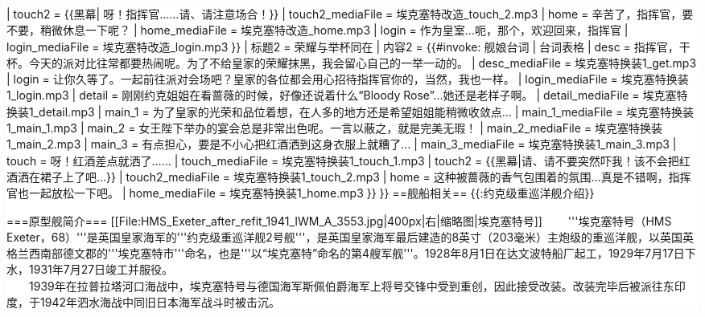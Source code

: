   | touch2 = {{黑幕| 呀！指挥官……请、请注意场合！}}
  | touch2_mediaFile = 埃克塞特改造_touch_2.mp3
  | home = 辛苦了，指挥官，要不要，稍微休息一下呢？
  | home_mediaFile = 埃克塞特改造_home.mp3
  | login = 作为皇室…呃，那个，欢迎回来，指挥官
  | login_mediaFile = 埃克塞特改造_login.mp3
  }}
| 标题2 = 荣耀与举杯同在
| 内容2 = {{#invoke: 舰娘台词 | 台词表格
  | desc = 指挥官，干杯。今天的派对比往常都要热闹呢。为了不给皇家的荣耀抹黑，我会留心自己的一举一动的。
  | desc_mediaFile = 埃克塞特换装1_get.mp3
  | login = 让你久等了。一起前往派对会场吧？皇家的各位都会用心招待指挥官你的，当然，我也一样。
  | login_mediaFile = 埃克塞特换装1_login.mp3
  | detail = 刚刚约克姐姐在看蔷薇的时候，好像还说着什么“Bloody Rose”…她还是老样子啊。
  | detail_mediaFile = 埃克塞特换装1_detail.mp3
  | main_1 = 为了皇家的光荣和品位着想，在人多的地方还是希望姐姐能稍微收敛点…
  | main_1_mediaFile = 埃克塞特换装1_main_1.mp3
  | main_2 = 女王陛下举办的宴会总是非常出色呢。一言以蔽之，就是完美无瑕！
  | main_2_mediaFile = 埃克塞特换装1_main_2.mp3
  | main_3 = 有点担心，要是不小心把红酒洒到这身衣服上就糟了…
  | main_3_mediaFile = 埃克塞特换装1_main_3.mp3
  | touch = 呀！红酒差点就洒了……
  | touch_mediaFile = 埃克塞特换装1_touch_1.mp3
  | touch2 = {{黑幕|请、请不要突然吓我！该不会把红酒洒在裙子上了吧…}}
  | touch2_mediaFile = 埃克塞特换装1_touch_2.mp3
  | home = 这种被蔷薇的香气包围着的氛围…真是不错啊，指挥官也一起放松一下吧。
  | home_mediaFile = 埃克塞特换装1_home.mp3
  }}
}}
==舰船相关==
{{:约克级重巡洋舰介绍}} 


===原型舰简介===
[[File:HMS_Exeter_after_refit_1941_IWM_A_3553.jpg|400px|右|缩略图|埃克塞特号]]
　　'''埃克塞特号（HMS Exeter，68）'''是英国皇家海军的'''约克级重巡洋舰2号舰'''，是英国皇家海军最后建造的8英寸（203毫米）主炮级的重巡洋舰，以英国英格兰西南部德文郡的'''埃克塞特市'''命名，也是'''以“埃克塞特”命名的第4艘军舰'''。1928年8月1日在达文波特船厂起工，1929年7月17日下水，1931年7月27日竣工并服役。<br>
　　1939年在拉普拉塔河口海战中，埃克塞特号与德国海军斯佩伯爵海军上将号交锋中受到重创，因此接受改装。改装完毕后被派往东印度，于1942年泗水海战中同旧日本海军战斗时被击沉。<br>
